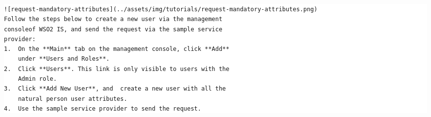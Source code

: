     ![request-mandatory-attributes](../assets/img/tutorials/request-mandatory-attributes.png)   
    Follow the steps below to create a new user via the management
    consoleof WSO2 IS, and send the request via the sample service
    provider:  
    1.  On the **Main** tab on the management console, click **Add**
        under **Users and Roles**.
    2.  Click **Users**. This link is only visible to users with the
        Admin role.
    3.  Click **Add New User**, and  create a new user with all the
        natural person user attributes.
    4.  Use the sample service provider to send the request.  